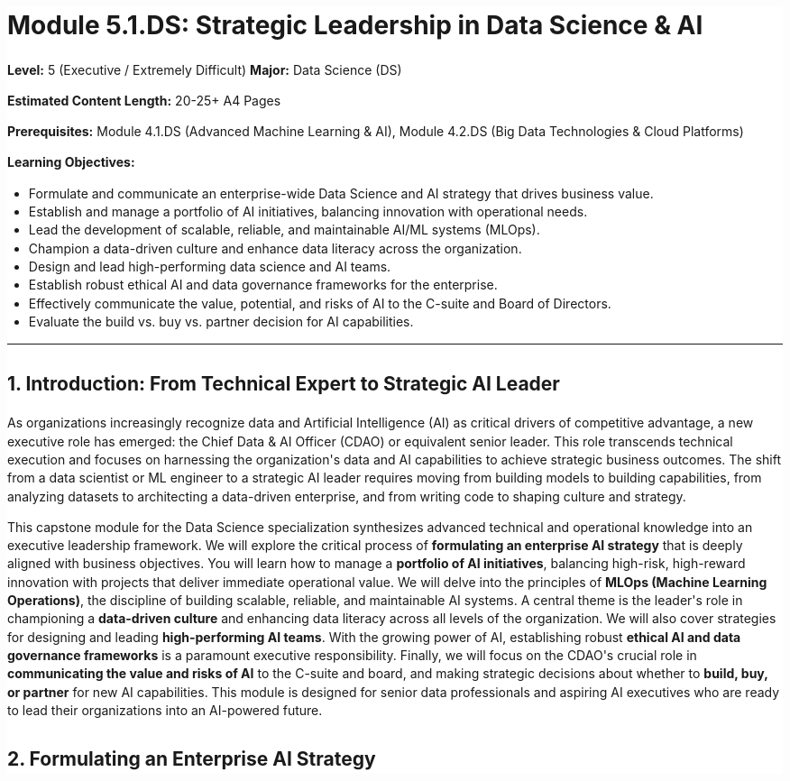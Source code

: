 
# Module 5.1.DS: Strategic Leadership in Data Science & AI

**Level:** 5 (Executive / Extremely Difficult)
**Major:** Data Science (DS)

**Estimated Content Length:** 20-25+ A4 Pages

**Prerequisites:** Module 4.1.DS (Advanced Machine Learning & AI), Module 4.2.DS (Big Data Technologies & Cloud Platforms)

**Learning Objectives:**
*   Formulate and communicate an enterprise-wide Data Science and AI strategy that drives business value.
*   Establish and manage a portfolio of AI initiatives, balancing innovation with operational needs.
*   Lead the development of scalable, reliable, and maintainable AI/ML systems (MLOps).
*   Champion a data-driven culture and enhance data literacy across the organization.
*   Design and lead high-performing data science and AI teams.
*   Establish robust ethical AI and data governance frameworks for the enterprise.
*   Effectively communicate the value, potential, and risks of AI to the C-suite and Board of Directors.
*   Evaluate the build vs. buy vs. partner decision for AI capabilities.

---

## 1. Introduction: From Technical Expert to Strategic AI Leader

As organizations increasingly recognize data and Artificial Intelligence (AI) as critical drivers of competitive advantage, a new executive role has emerged: the Chief Data & AI Officer (CDAO) or equivalent senior leader. This role transcends technical execution and focuses on harnessing the organization's data and AI capabilities to achieve strategic business outcomes. The shift from a data scientist or ML engineer to a strategic AI leader requires moving from building models to building capabilities, from analyzing datasets to architecting a data-driven enterprise, and from writing code to shaping culture and strategy.

This capstone module for the Data Science specialization synthesizes advanced technical and operational knowledge into an executive leadership framework. We will explore the critical process of **formulating an enterprise AI strategy** that is deeply aligned with business objectives. You will learn how to manage a **portfolio of AI initiatives**, balancing high-risk, high-reward innovation with projects that deliver immediate operational value. We will delve into the principles of **MLOps (Machine Learning Operations)**, the discipline of building scalable, reliable, and maintainable AI systems. A central theme is the leader's role in championing a **data-driven culture** and enhancing data literacy across all levels of the organization. We will also cover strategies for designing and leading **high-performing AI teams**. With the growing power of AI, establishing robust **ethical AI and data governance frameworks** is a paramount executive responsibility. Finally, we will focus on the CDAO's crucial role in **communicating the value and risks of AI** to the C-suite and board, and making strategic decisions about whether to **build, buy, or partner** for new AI capabilities. This module is designed for senior data professionals and aspiring AI executives who are ready to lead their organizations into an AI-powered future.

## 2. Formulating an Enterprise AI Strategy
